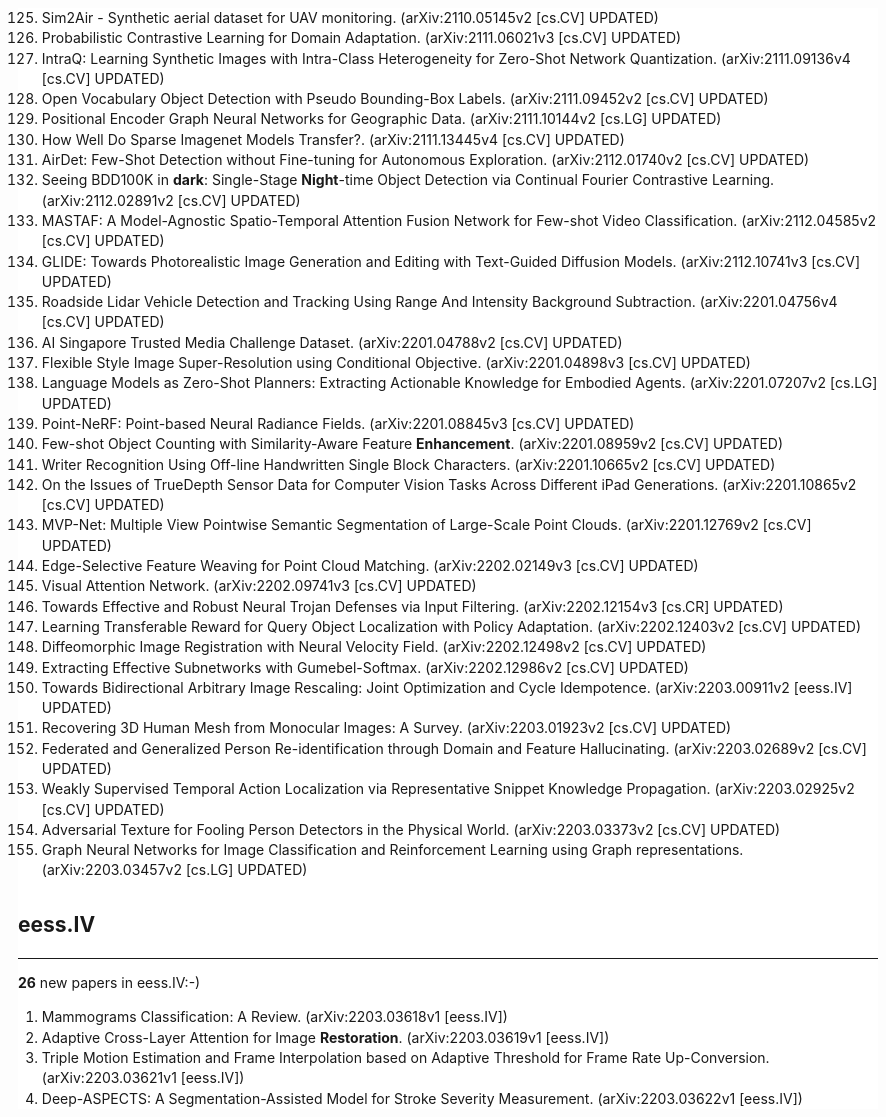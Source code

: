 125. Sim2Air - Synthetic aerial dataset for UAV monitoring. (arXiv:2110.05145v2 [cs.CV] UPDATED)
126. Probabilistic Contrastive Learning for Domain Adaptation. (arXiv:2111.06021v3 [cs.CV] UPDATED)
127. IntraQ: Learning Synthetic Images with Intra-Class Heterogeneity for Zero-Shot Network Quantization. (arXiv:2111.09136v4 [cs.CV] UPDATED)
128. Open Vocabulary Object Detection with Pseudo Bounding-Box Labels. (arXiv:2111.09452v2 [cs.CV] UPDATED)
129. Positional Encoder Graph Neural Networks for Geographic Data. (arXiv:2111.10144v2 [cs.LG] UPDATED)
130. How Well Do Sparse Imagenet Models Transfer?. (arXiv:2111.13445v4 [cs.CV] UPDATED)
131. AirDet: Few-Shot Detection without Fine-tuning for Autonomous Exploration. (arXiv:2112.01740v2 [cs.CV] UPDATED)
132. Seeing BDD100K in **dark**: Single-Stage **Night**-time Object Detection via Continual Fourier Contrastive Learning. (arXiv:2112.02891v2 [cs.CV] UPDATED)
133. MASTAF: A Model-Agnostic Spatio-Temporal Attention Fusion Network for Few-shot Video Classification. (arXiv:2112.04585v2 [cs.CV] UPDATED)
134. GLIDE: Towards Photorealistic Image Generation and Editing with Text-Guided Diffusion Models. (arXiv:2112.10741v3 [cs.CV] UPDATED)
135. Roadside Lidar Vehicle Detection and Tracking Using Range And Intensity Background Subtraction. (arXiv:2201.04756v4 [cs.CV] UPDATED)
136. AI Singapore Trusted Media Challenge Dataset. (arXiv:2201.04788v2 [cs.CV] UPDATED)
137. Flexible Style Image Super-Resolution using Conditional Objective. (arXiv:2201.04898v3 [cs.CV] UPDATED)
138. Language Models as Zero-Shot Planners: Extracting Actionable Knowledge for Embodied Agents. (arXiv:2201.07207v2 [cs.LG] UPDATED)
139. Point-NeRF: Point-based Neural Radiance Fields. (arXiv:2201.08845v3 [cs.CV] UPDATED)
140. Few-shot Object Counting with Similarity-Aware Feature **Enhancement**. (arXiv:2201.08959v2 [cs.CV] UPDATED)
141. Writer Recognition Using Off-line Handwritten Single Block Characters. (arXiv:2201.10665v2 [cs.CV] UPDATED)
142. On the Issues of TrueDepth Sensor Data for Computer Vision Tasks Across Different iPad Generations. (arXiv:2201.10865v2 [cs.CV] UPDATED)
143. MVP-Net: Multiple View Pointwise Semantic Segmentation of Large-Scale Point Clouds. (arXiv:2201.12769v2 [cs.CV] UPDATED)
144. Edge-Selective Feature Weaving for Point Cloud Matching. (arXiv:2202.02149v3 [cs.CV] UPDATED)
145. Visual Attention Network. (arXiv:2202.09741v3 [cs.CV] UPDATED)
146. Towards Effective and Robust Neural Trojan Defenses via Input Filtering. (arXiv:2202.12154v3 [cs.CR] UPDATED)
147. Learning Transferable Reward for Query Object Localization with Policy Adaptation. (arXiv:2202.12403v2 [cs.CV] UPDATED)
148. Diffeomorphic Image Registration with Neural Velocity Field. (arXiv:2202.12498v2 [cs.CV] UPDATED)
149. Extracting Effective Subnetworks with Gumebel-Softmax. (arXiv:2202.12986v2 [cs.CV] UPDATED)
150. Towards Bidirectional Arbitrary Image Rescaling: Joint Optimization and Cycle Idempotence. (arXiv:2203.00911v2 [eess.IV] UPDATED)
151. Recovering 3D Human Mesh from Monocular Images: A Survey. (arXiv:2203.01923v2 [cs.CV] UPDATED)
152. Federated and Generalized Person Re-identification through Domain and Feature Hallucinating. (arXiv:2203.02689v2 [cs.CV] UPDATED)
153. Weakly Supervised Temporal Action Localization via Representative Snippet Knowledge Propagation. (arXiv:2203.02925v2 [cs.CV] UPDATED)
154. Adversarial Texture for Fooling Person Detectors in the Physical World. (arXiv:2203.03373v2 [cs.CV] UPDATED)
155. Graph Neural Networks for Image Classification and Reinforcement Learning using Graph representations. (arXiv:2203.03457v2 [cs.LG] UPDATED)
## eess.IV
---
**26** new papers in eess.IV:-) 
1. Mammograms Classification: A Review. (arXiv:2203.03618v1 [eess.IV])
2. Adaptive Cross-Layer Attention for Image **Restoration**. (arXiv:2203.03619v1 [eess.IV])
3. Triple Motion Estimation and Frame Interpolation based on Adaptive Threshold for Frame Rate Up-Conversion. (arXiv:2203.03621v1 [eess.IV])
4. Deep-ASPECTS: A Segmentation-Assisted Model for Stroke Severity Measurement. (arXiv:2203.03622v1 [eess.IV])